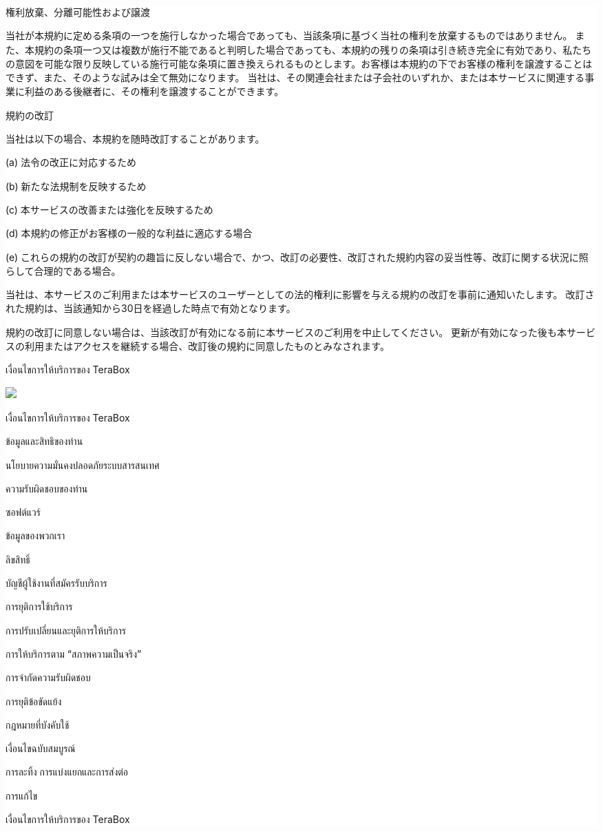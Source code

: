 権利放棄、分離可能性および譲渡

当社が本規約に定める条項の一つを施行しなかった場合であっても、当該条項に基づく当社の権利を放棄するものではありません。 また、本規約の条項一つ又は複数が施行不能であると判明した場合であっても、本規約の残りの条項は引き続き完全に有効であり、私たちの意図を可能な限り反映している施行可能な条項に置き換えられるものとします。お客様は本規約の下でお客様の権利を譲渡することはできず、また、そのような試みは全て無効になります。 当社は、その関連会社または子会社のいずれか、または本サービスに関連する事業に利益のある後継者に、その権利を譲渡することができます。

規約の改訂

当社は以下の場合、本規約を随時改訂することがあります。

(a) 法令の改正に対応するため

(b) 新たな法規制を反映するため

(c) 本サービスの改善または強化を反映するため

(d) 本規約の修正がお客様の一般的な利益に適応する場合

(e) これらの規約の改訂が契約の趣旨に反しない場合で、かつ、改訂の必要性、改訂された規約内容の妥当性等、改訂に関する状況に照らして合理的である場合。

当社は、本サービスのご利用または本サービスのユーザーとしての法的権利に影響を与える規約の改訂を事前に通知いたします。 改訂された規約は、当該通知から30日を経過した時点で有効となります。

規約の改訂に同意しない場合は、当該改訂が有効になる前に本サービスのご利用を中止してください。 更新が有効になった後も本サービスの利用またはアクセスを継続する場合、改訂後の規約に同意したものとみなされます。

เงื่อนไขการให้บริการของ TeraBox

![](../images/arrow-bottom-icon.png)

เงื่อนไขการให้บริการของ TeraBox

ข้อมูลและสิทธิของท่าน

นโยบายความมั่นคงปลอดภัยระบบสารสนเทศ

ความรับผิดชอบของท่าน

ซอฟต์แวร์

ข้อมูลของพวกเรา

ลิขสิทธิ์

บัญชีผู้ใช้งานที่สมัครรับบริการ

การยุติการใช้บริการ

การปรับเปลี่ยนและยุติการให้บริการ

การให้บริการตาม “สภาพความเป็นจริง”

การจำกัดความรับผิดชอบ

การยุติข้อขัดแย้ง

กฎหมายที่บังคับใช้

เงื่อนไขฉบับสมบูรณ์

การละทิ้ง การแบ่งแยกและการส่งต่อ

การแก้ไข

เงื่อนไขการให้บริการของ TeraBox
